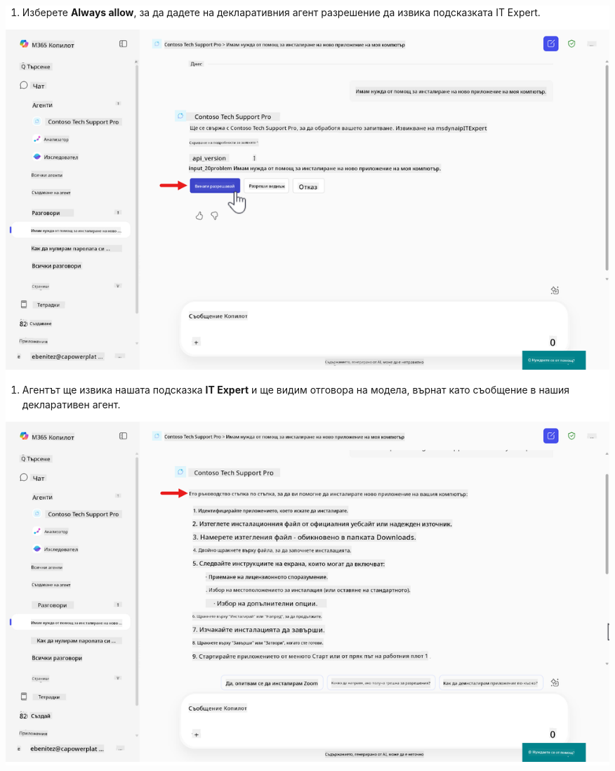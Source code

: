 
1. Изберете **Always allow**, за да дадете на декларативния агент разрешение да извика подсказката IT Expert.

![Избор на Always allow](../../../../../translated_images/3.4_09_AlwaysAllow.b6561f2d7b0b91bb8ad534df057ada512c9d877a0388dbdbe36916f55955b5cd.bg.png)

1. Агентът ще извика нашата подсказка **IT Expert** и ще видим отговора на модела, върнат като съобщение в нашия декларативен агент.

![Отговор](../../../../../translated_images/3.4_10_01_Response.0820217c919d198f59831822b4f2ee60e692d2880e64de709fde3c566f90c466.bg.png)
